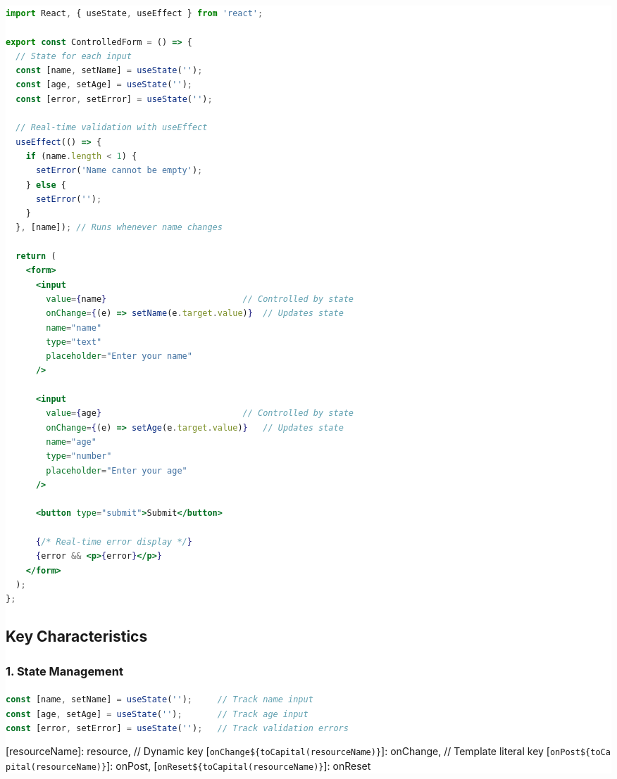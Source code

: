 ```jsx
import React, { useState, useEffect } from 'react';

export const ControlledForm = () => {
  // State for each input
  const [name, setName] = useState('');
  const [age, setAge] = useState('');
  const [error, setError] = useState('');

  // Real-time validation with useEffect
  useEffect(() => {
    if (name.length < 1) {
      setError('Name cannot be empty');
    } else {
      setError('');
    }
  }, [name]); // Runs whenever name changes

  return (
    <form>
      <input 
        value={name}                           // Controlled by state
        onChange={(e) => setName(e.target.value)}  // Updates state
        name="name"
        type="text"
        placeholder="Enter your name"
      />
      
      <input 
        value={age}                            // Controlled by state  
        onChange={(e) => setAge(e.target.value)}   // Updates state
        name="age"
        type="number"
        placeholder="Enter your age"
      />
      
      <button type="submit">Submit</button>

      {/* Real-time error display */}
      {error && <p>{error}</p>}
    </form>
  );
};
```


## Key Characteristics

### 1. **State Management**

```jsx
const [name, setName] = useState('');     // Track name input
const [age, setAge] = useState('');       // Track age input  
const [error, setError] = useState('');   // Track validation errors
```


  [resourceName]: resource,                           // Dynamic key
  [`onChange${toCapital(resourceName)}`]: onChange,    // Template literal key
  [`onPost${toCapital(resourceName)}`]: onPost,
  [`onReset${toCapital(resourceName)}`]: onReset